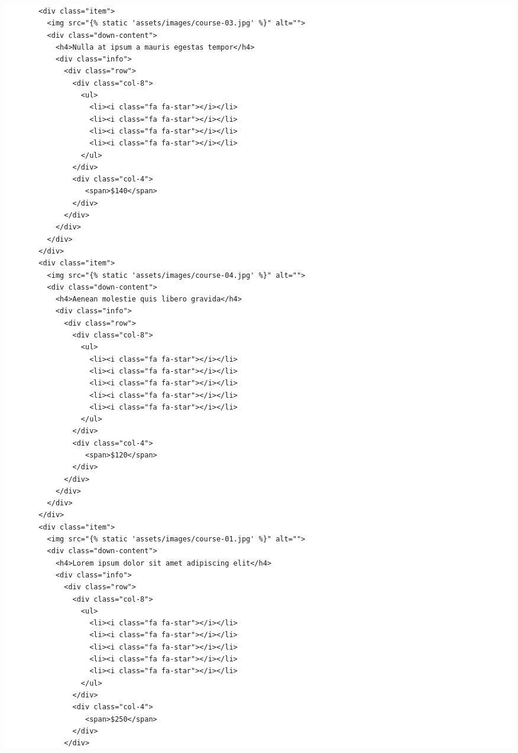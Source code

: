             <div class="item">
              <img src="{% static 'assets/images/course-03.jpg' %}" alt="">
              <div class="down-content">
                <h4>Nulla at ipsum a mauris egestas tempor</h4>
                <div class="info">
                  <div class="row">
                    <div class="col-8">
                      <ul>
                        <li><i class="fa fa-star"></i></li>
                        <li><i class="fa fa-star"></i></li>
                        <li><i class="fa fa-star"></i></li>
                        <li><i class="fa fa-star"></i></li>
                      </ul>
                    </div>
                    <div class="col-4">
                       <span>$140</span>
                    </div>
                  </div>
                </div>
              </div>
            </div>
            <div class="item">
              <img src="{% static 'assets/images/course-04.jpg' %}" alt="">
              <div class="down-content">
                <h4>Aenean molestie quis libero gravida</h4>
                <div class="info">
                  <div class="row">
                    <div class="col-8">
                      <ul>
                        <li><i class="fa fa-star"></i></li>
                        <li><i class="fa fa-star"></i></li>
                        <li><i class="fa fa-star"></i></li>
                        <li><i class="fa fa-star"></i></li>
                        <li><i class="fa fa-star"></i></li>
                      </ul>
                    </div>
                    <div class="col-4">
                       <span>$120</span>
                    </div>
                  </div>
                </div>
              </div>
            </div>
            <div class="item">
              <img src="{% static 'assets/images/course-01.jpg' %}" alt="">
              <div class="down-content">
                <h4>Lorem ipsum dolor sit amet adipiscing elit</h4>
                <div class="info">
                  <div class="row">
                    <div class="col-8">
                      <ul>
                        <li><i class="fa fa-star"></i></li>
                        <li><i class="fa fa-star"></i></li>
                        <li><i class="fa fa-star"></i></li>
                        <li><i class="fa fa-star"></i></li>
                        <li><i class="fa fa-star"></i></li>
                      </ul>
                    </div>
                    <div class="col-4">
                       <span>$250</span>
                    </div>
                  </div>